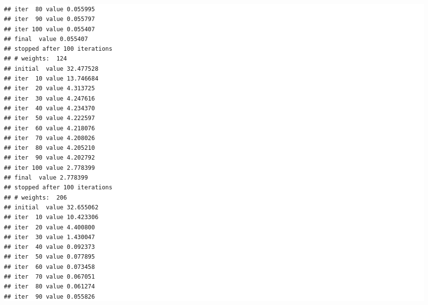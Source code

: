     ## iter  80 value 0.055995
    ## iter  90 value 0.055797
    ## iter 100 value 0.055407
    ## final  value 0.055407 
    ## stopped after 100 iterations
    ## # weights:  124
    ## initial  value 32.477528 
    ## iter  10 value 13.746684
    ## iter  20 value 4.313725
    ## iter  30 value 4.247616
    ## iter  40 value 4.234370
    ## iter  50 value 4.222597
    ## iter  60 value 4.218076
    ## iter  70 value 4.208026
    ## iter  80 value 4.205210
    ## iter  90 value 4.202792
    ## iter 100 value 2.778399
    ## final  value 2.778399 
    ## stopped after 100 iterations
    ## # weights:  206
    ## initial  value 32.655062 
    ## iter  10 value 10.423306
    ## iter  20 value 4.400800
    ## iter  30 value 1.430047
    ## iter  40 value 0.092373
    ## iter  50 value 0.077895
    ## iter  60 value 0.073458
    ## iter  70 value 0.067051
    ## iter  80 value 0.061274
    ## iter  90 value 0.055826